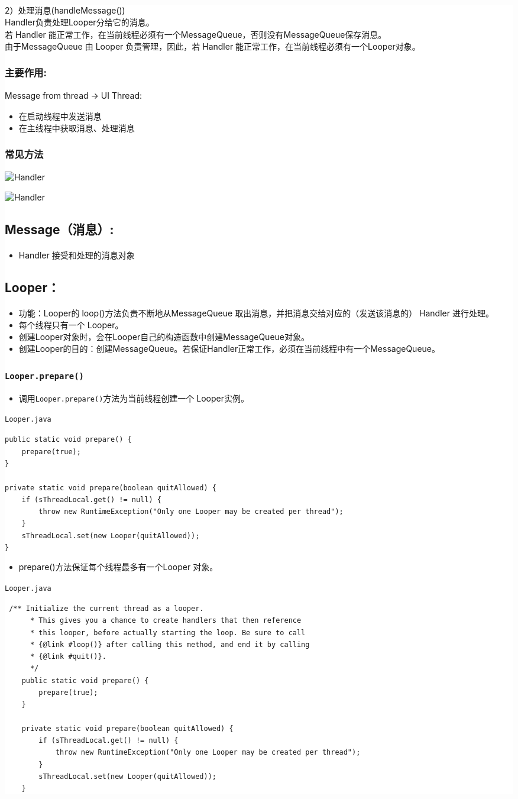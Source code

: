 2）处理消息(handleMessage())  
Handler负责处理Looper分给它的消息。    
若 Handler 能正常工作，在当前线程必须有一个MessageQueue，否则没有MessageQueue保存消息。  
由于MessageQueue 由 Looper 负责管理，因此，若 Handler 能正常工作，在当前线程必须有一个Looper对象。

### 主要作用: 
Message from thread -> UI Thread:  
- 在启动线程中发送消息
- 在主线程中获取消息、处理消息

### 常见方法  

![Handler](https://yingvickycao.github.io/img/android/msg_handler/handler_common_func1.png)  

![Handler](https://yingvickycao.github.io/img/android/msg_handler/handler_common_func2.png)  

## Message（消息）:  
- Handler 接受和处理的消息对象  

## Looper：
- 功能：Looper的 loop()方法负责不断地从MessageQueue 取出消息，并把消息交给对应的（发送该消息的） Handler 进行处理。  
- 每个线程只有一个 Looper。 
- 创建Looper对象时，会在Looper自己的构造函数中创建MessageQueue对象。
- 创建Looper的目的：创建MessageQueue。若保证Handler正常工作，必须在当前线程中有一个MessageQueue。

### `Looper.prepare()`
- 调用`Looper.prepare()`方法为当前线程创建一个 Looper实例。 

`Looper.java`
```
public static void prepare() {
    prepare(true);
}

private static void prepare(boolean quitAllowed) {
    if (sThreadLocal.get() != null) {
        throw new RuntimeException("Only one Looper may be created per thread");
    }
    sThreadLocal.set(new Looper(quitAllowed));
}
```

- prepare()方法保证每个线程最多有一个Looper 对象。
   
`Looper.java`  
```
 /** Initialize the current thread as a looper.
      * This gives you a chance to create handlers that then reference
      * this looper, before actually starting the loop. Be sure to call
      * {@link #loop()} after calling this method, and end it by calling
      * {@link #quit()}.
      */
    public static void prepare() {
        prepare(true);
    }

    private static void prepare(boolean quitAllowed) {
        if (sThreadLocal.get() != null) {
            throw new RuntimeException("Only one Looper may be created per thread");
        }
        sThreadLocal.set(new Looper(quitAllowed));
    }

```